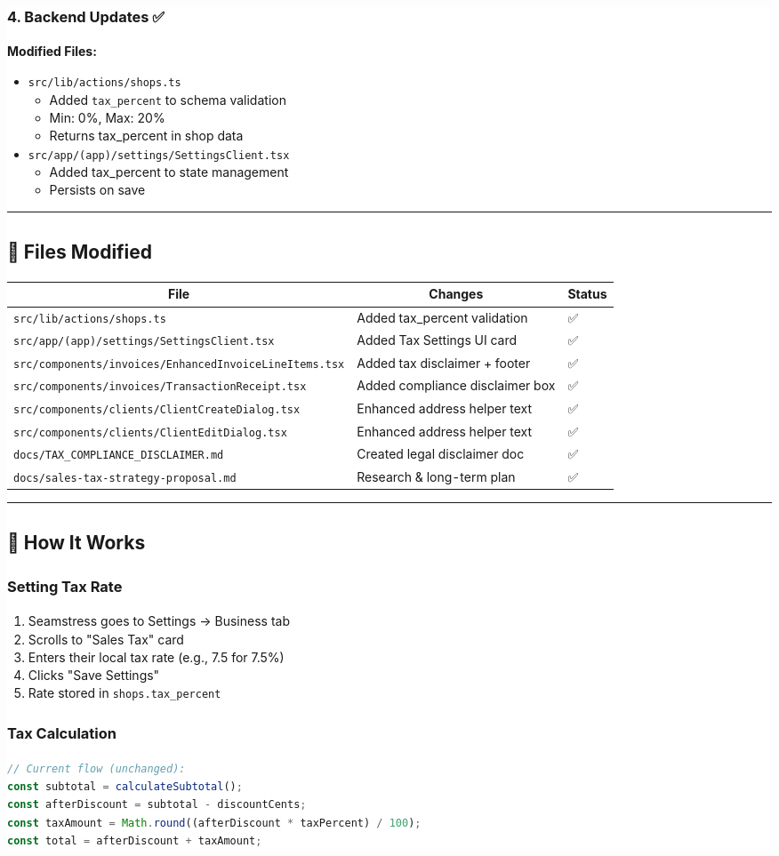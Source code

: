 ### **4. Backend Updates** ✅

**Modified Files:**

- `src/lib/actions/shops.ts`
  - Added `tax_percent` to schema validation
  - Min: 0%, Max: 20%
  - Returns tax_percent in shop data
- `src/app/(app)/settings/SettingsClient.tsx`
  - Added tax_percent to state management
  - Persists on save

---

## 📁 **Files Modified**

| File                                                   | Changes                         | Status |
| ------------------------------------------------------ | ------------------------------- | ------ |
| `src/lib/actions/shops.ts`                             | Added tax_percent validation    | ✅     |
| `src/app/(app)/settings/SettingsClient.tsx`            | Added Tax Settings UI card      | ✅     |
| `src/components/invoices/EnhancedInvoiceLineItems.tsx` | Added tax disclaimer + footer   | ✅     |
| `src/components/invoices/TransactionReceipt.tsx`       | Added compliance disclaimer box | ✅     |
| `src/components/clients/ClientCreateDialog.tsx`        | Enhanced address helper text    | ✅     |
| `src/components/clients/ClientEditDialog.tsx`          | Enhanced address helper text    | ✅     |
| `docs/TAX_COMPLIANCE_DISCLAIMER.md`                    | Created legal disclaimer doc    | ✅     |
| `docs/sales-tax-strategy-proposal.md`                  | Research & long-term plan       | ✅     |

---

## 🎯 **How It Works**

### **Setting Tax Rate**

1. Seamstress goes to Settings → Business tab
2. Scrolls to "Sales Tax" card
3. Enters their local tax rate (e.g., 7.5 for 7.5%)
4. Clicks "Save Settings"
5. Rate stored in `shops.tax_percent`

### **Tax Calculation**

```typescript
// Current flow (unchanged):
const subtotal = calculateSubtotal();
const afterDiscount = subtotal - discountCents;
const taxAmount = Math.round((afterDiscount * taxPercent) / 100);
const total = afterDiscount + taxAmount;
```
